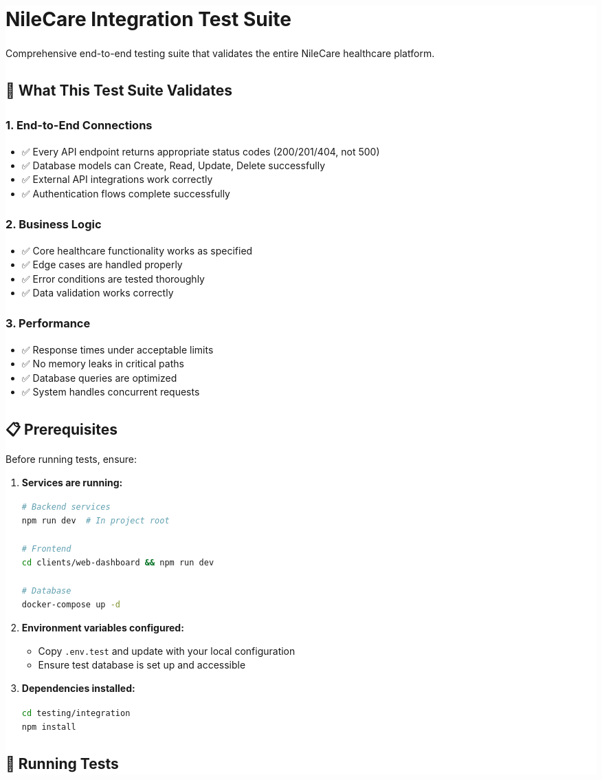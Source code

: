 # NileCare Integration Test Suite

Comprehensive end-to-end testing suite that validates the entire NileCare healthcare platform.

## 🎯 What This Test Suite Validates

### 1. **End-to-End Connections**
- ✅ Every API endpoint returns appropriate status codes (200/201/404, not 500)
- ✅ Database models can Create, Read, Update, Delete successfully
- ✅ External API integrations work correctly
- ✅ Authentication flows complete successfully

### 2. **Business Logic**
- ✅ Core healthcare functionality works as specified
- ✅ Edge cases are handled properly
- ✅ Error conditions are tested thoroughly
- ✅ Data validation works correctly

### 3. **Performance**
- ✅ Response times under acceptable limits
- ✅ No memory leaks in critical paths
- ✅ Database queries are optimized
- ✅ System handles concurrent requests

## 📋 Prerequisites

Before running tests, ensure:

1. **Services are running:**
   ```bash
   # Backend services
   npm run dev  # In project root
   
   # Frontend
   cd clients/web-dashboard && npm run dev
   
   # Database
   docker-compose up -d
   ```

2. **Environment variables configured:**
   - Copy `.env.test` and update with your local configuration
   - Ensure test database is set up and accessible

3. **Dependencies installed:**
   ```bash
   cd testing/integration
   npm install
   ```

## 🚀 Running Tests

